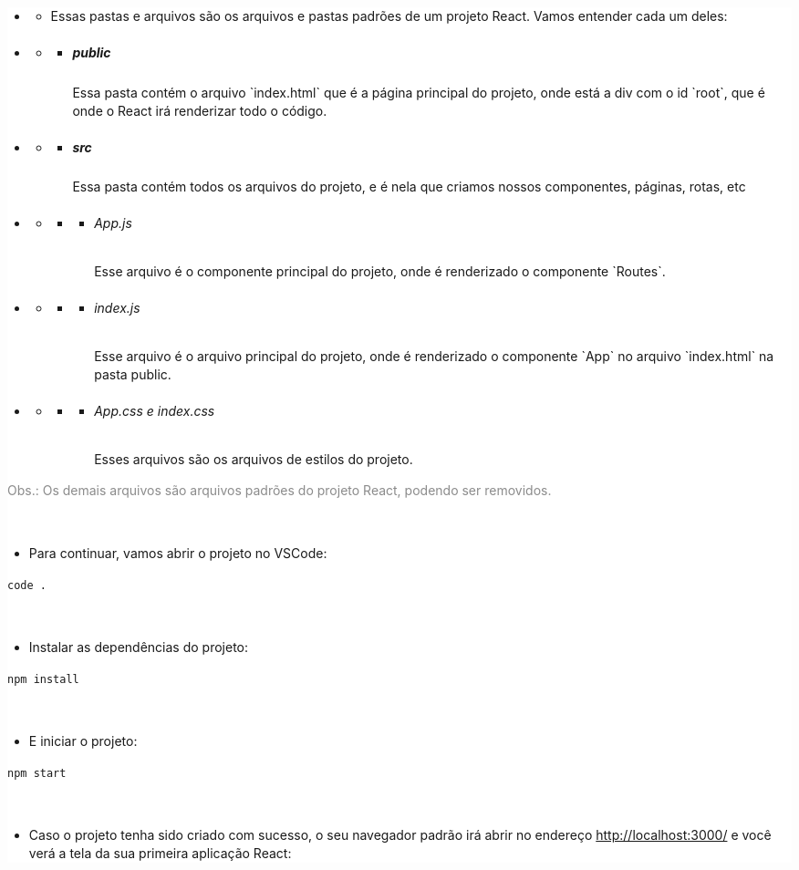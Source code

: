 - - Essas pastas e arquivos são os arquivos e pastas padrões de um projeto React. Vamos entender cada um deles:

- - - <div><h5>public</h5>Essa pasta contém o arquivo `index.html` que é a página principal do projeto, onde está a div com o id `root`, que é onde o React irá renderizar todo o código.</div>

- - - <div><h5>src</h5>Essa pasta contém todos os arquivos do projeto, e é nela que criamos nossos componentes, páginas, rotas, etc</div>
- - - - <div><h6>App.js</h6>Esse arquivo é o componente principal do projeto, onde é renderizado o componente `Routes`.</div>
- - - - <div><h6>index.js</h6>Esse arquivo é o arquivo principal do projeto, onde é renderizado o componente `App` no arquivo `index.html` na pasta public.</div>
- - - - <div><h6>App.css e index.css</h6>Esses arquivos são os arquivos de estilos do projeto.</div>
<p style="opacity: 0.5;">Obs.: Os demais arquivos são arquivos padrões do projeto React, podendo ser removidos.</p>
<br/>


- Para continuar, vamos abrir o projeto no VSCode:

```sh
code .
```
<br/>

- Instalar as dependências do projeto:

```sh
npm install
```
<br/>


- E iniciar o projeto:

```sh
npm start
```
<br/>


- Caso o projeto tenha sido criado com sucesso, o seu navegador padrão irá abrir no endereço <a href="http://localhost:3000/" target='_blank'>http://localhost:3000/</a> e você verá a tela da sua primeira aplicação React:
